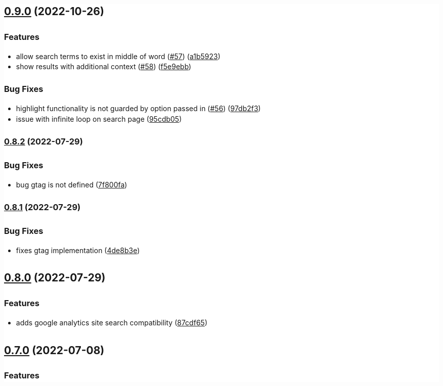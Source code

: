 ## [0.9.0](https://github.com/gabrielcsapo/docusaurus-plugin-search-local/compare/0.8.2...0.9.0) (2022-10-26)

### Features

- allow search terms to exist in middle of word ([#57](https://github.com/gabrielcsapo/docusaurus-plugin-search-local/issues/57)) ([a1b5923](https://github.com/gabrielcsapo/docusaurus-plugin-search-local/commit/a1b5923cf68257f04f9519b9950688f254d8544a))
- show results with additional context ([#58](https://github.com/gabrielcsapo/docusaurus-plugin-search-local/issues/58)) ([f5e9ebb](https://github.com/gabrielcsapo/docusaurus-plugin-search-local/commit/f5e9ebbef7dff01cb71c3261b57fbf21956eb492))

### Bug Fixes

- highlight functionality is not guarded by option passed in ([#56](https://github.com/gabrielcsapo/docusaurus-plugin-search-local/issues/56)) ([97db2f3](https://github.com/gabrielcsapo/docusaurus-plugin-search-local/commit/97db2f364aad6fac815af728d1e372da1b0b71ef))
- issue with infinite loop on search page ([95cdb05](https://github.com/gabrielcsapo/docusaurus-plugin-search-local/commit/95cdb0589d672ce608bc21db0d325e097c67b4cf))

### [0.8.2](https://github.com/gabrielcsapo/docusaurus-plugin-search-local/compare/0.8.1...0.8.2) (2022-07-29)

### Bug Fixes

- bug gtag is not defined ([7f800fa](https://github.com/gabrielcsapo/docusaurus-plugin-search-local/commit/7f800fa2c6cb643c6e8e741a45c82742f61a10f0))

### [0.8.1](https://github.com/gabrielcsapo/docusaurus-plugin-search-local/compare/0.8.0...0.8.1) (2022-07-29)

### Bug Fixes

- fixes gtag implementation ([4de8b3e](https://github.com/gabrielcsapo/docusaurus-plugin-search-local/commit/4de8b3eaa2b0a1f35818d7393850b9bfcb758982))

## [0.8.0](https://github.com/gabrielcsapo/docusaurus-plugin-search-local/compare/0.7.0...0.8.0) (2022-07-29)

### Features

- adds google analytics site search compatibility ([87cdf65](https://github.com/gabrielcsapo/docusaurus-plugin-search-local/commit/87cdf65320f93751714afa0542faafae3edff798))

## [0.7.0](https://github.com/gabrielcsapo/docusaurus-plugin-search-local/compare/0.5.0...0.7.0) (2022-07-08)

### Features
